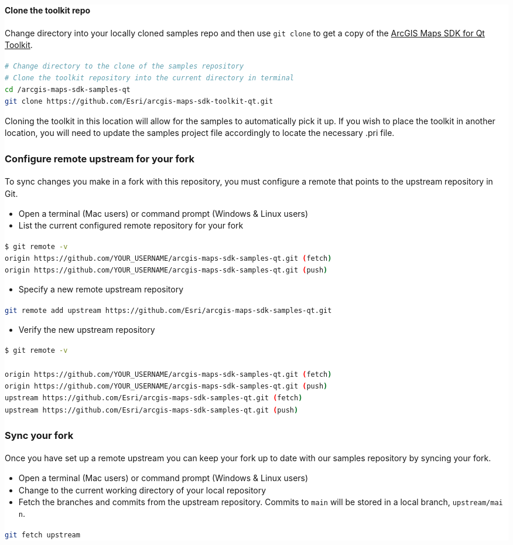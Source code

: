 #### Clone the toolkit repo

Change directory into your locally cloned samples repo and then use `git clone` to get a copy of the [ArcGIS Maps SDK for Qt Toolkit](https://github.com/Esri/arcgis-maps-sdk-toolkit-qt.git).

```bash
# Change directory to the clone of the samples repository
# Clone the toolkit repository into the current directory in terminal
cd /arcgis-maps-sdk-samples-qt
git clone https://github.com/Esri/arcgis-maps-sdk-toolkit-qt.git
```

Cloning the toolkit in this location will allow for the samples to automatically pick it up. If you wish to place the toolkit in another location, you will need to update the samples project file accordingly to locate the necessary .pri file.

### Configure remote upstream for your fork

To sync changes you make in a fork with this repository, you must configure a remote that points to the upstream repository in Git.

* Open a terminal (Mac users) or command prompt (Windows & Linux users)
* List the current configured remote repository for your fork

```bash
$ git remote -v
origin https://github.com/YOUR_USERNAME/arcgis-maps-sdk-samples-qt.git (fetch)
origin https://github.com/YOUR_USERNAME/arcgis-maps-sdk-samples-qt.git (push)
```

* Specify a new remote upstream repository

```bash
git remote add upstream https://github.com/Esri/arcgis-maps-sdk-samples-qt.git
```

* Verify the new upstream repository

```bash
$ git remote -v

origin https://github.com/YOUR_USERNAME/arcgis-maps-sdk-samples-qt.git (fetch)
origin https://github.com/YOUR_USERNAME/arcgis-maps-sdk-samples-qt.git (push)
upstream https://github.com/Esri/arcgis-maps-sdk-samples-qt.git (fetch)
upstream https://github.com/Esri/arcgis-maps-sdk-samples-qt.git (push)
```

### Sync your fork

Once you have set up a remote upstream you can keep your fork up to date with our samples repository by syncing your fork.

* Open a terminal (Mac users) or command prompt (Windows & Linux users)
* Change to the current working directory of your local repository
* Fetch the branches and commits from the upstream repository. Commits to `main` will be stored in a local branch, `upstream/main`.

```bash
git fetch upstream
```
